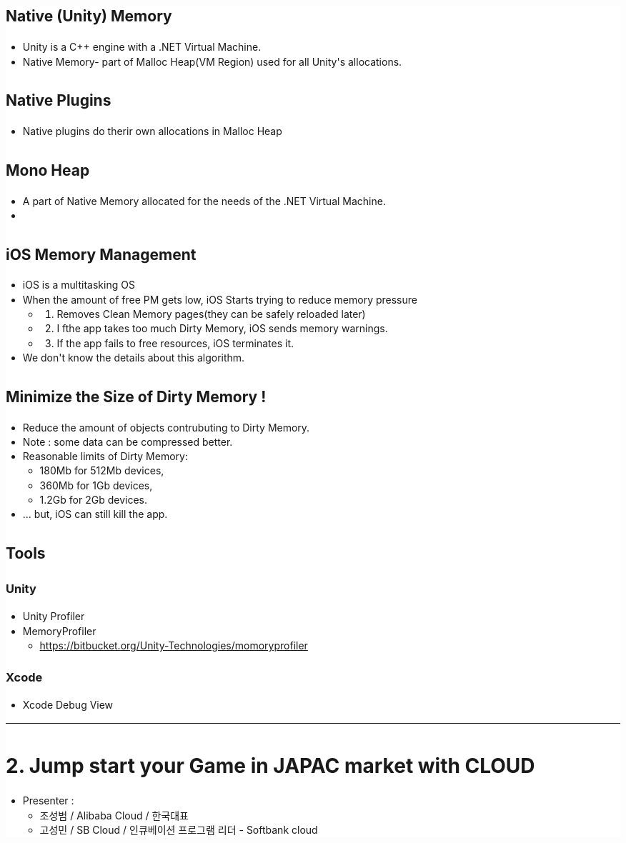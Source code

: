 
## Native (Unity) Memory
- Unity is a C++ engine with a .NET Virtual Machine.
- Native Memory- part of Malloc Heap(VM Region) used for all Unity's allocations.

## Native Plugins
- Native plugins do therir own allocations in Malloc Heap

## Mono Heap
- A part of Native Memory allocated for the needs of the .NET Virtual Machine.
- 


## iOS Memory Management
- iOS is a multitasking OS
- When the amount of free PM gets low, iOS Starts trying to reduce memory pressure
    - 1. Removes Clean Memory pages(they can be safely reloaded later)
    - 2. I fthe app takes too much Dirty Memory, iOS sends memory warnings.
    - 3. If the app fails to free resources, iOS terminates it.
- We don't know the details about this algorithm.



## Minimize the Size of Dirty Memory !
- Reduce the amount of objects contrubuting to Dirty Memory.
- Note : some data can be compressed better.
- Reasonable limits of Dirty Memory:
    - 180Mb for 512Mb devices,
    - 360Mb for 1Gb devices,
    - 1.2Gb for 2Gb devices.
- ... but, iOS can still kill the app.


## Tools
### Unity
- Unity Profiler
- MemoryProfiler
    - https://bitbucket.org/Unity-Technologies/momoryprofiler
### Xcode
- Xcode Debug View



---
# 2. Jump start your Game in JAPAC market with CLOUD
- Presenter : 
    - 조성범 / Alibaba Cloud / 한국대표
    - 고성민 / SB Cloud / 인큐베이션 프로그램 리더 - Softbank cloud
